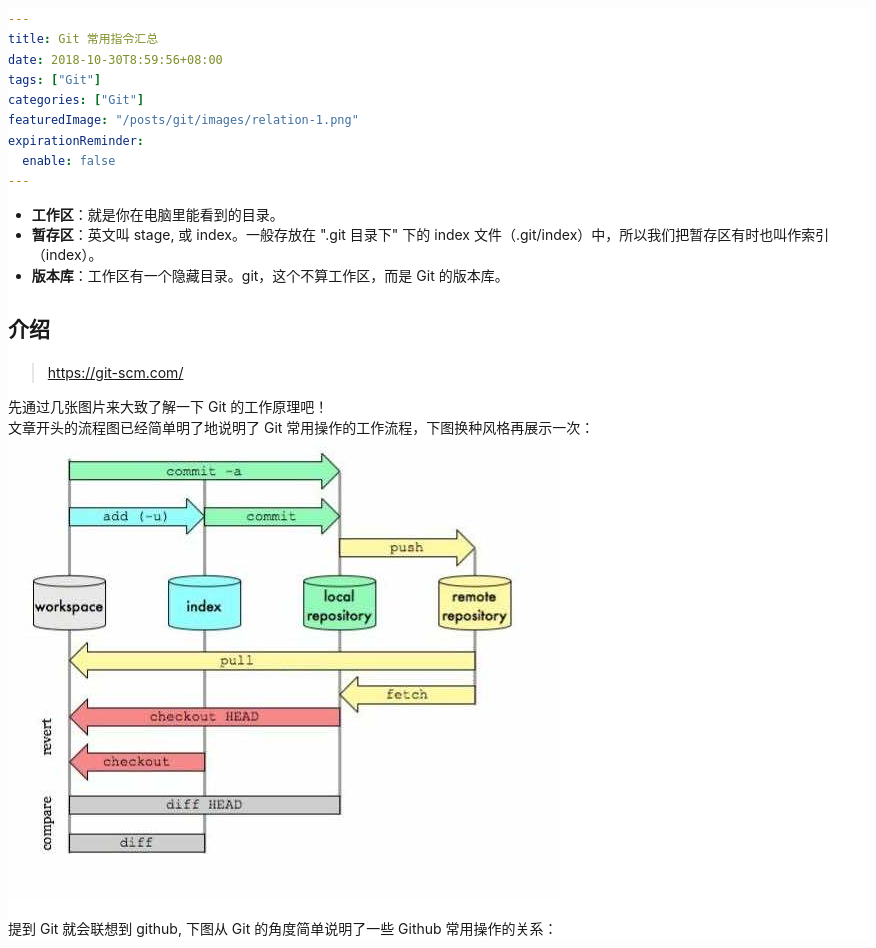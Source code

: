 ```yaml
---
title: Git 常用指令汇总
date: 2018-10-30T8:59:56+08:00
tags: ["Git"]
categories: ["Git"]
featuredImage: "/posts/git/images/relation-1.png"
expirationReminder:
  enable: false
---
```


- **工作区**：就是你在电脑里能看到的目录。
- **暂存区**：英文叫 stage, 或 index。一般存放在 ".git 目录下" 下的 index 文件（.git/index）中，所以我们把暂存区有时也叫作索引（index）。
- **版本库**：工作区有一个隐藏目录。git，这个不算工作区，而是 Git 的版本库。


## 介绍

> https://git-scm.com/

先通过几张图片来大致了解一下 Git 的工作原理吧！  
文章开头的流程图已经简单明了地说明了 Git 常用操作的工作流程，下图换种风格再展示一次：
![关系图](images/relation-2.jpg)

提到 Git 就会联想到 github, 下图从 Git 的角度简单说明了一些 Github 常用操作的关系：